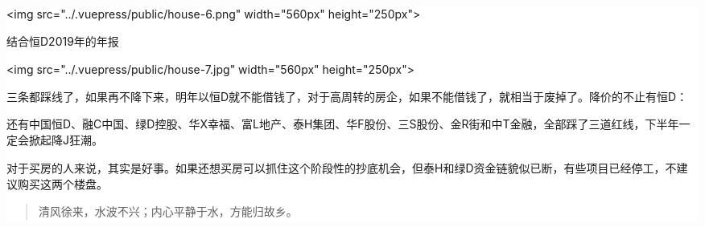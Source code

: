   <img src="../.vuepress/public/house-6.png" width="560px" height="250px">

结合恒D2019年的年报

  <img src="../.vuepress/public/house-7.jpg" width="560px" height="250px">

三条都踩线了，如果再不降下来，明年以恒D就不能借钱了，对于高周转的房企，如果不能借钱了，就相当于废掉了。降价的不止有恒D：

还有中国恒D、融C中国、绿D控股、华X幸福、富L地产、泰H集团、华F股份、三S股份、金R街和中T金融，全部踩了三道红线，下半年一定会掀起降J狂潮。

对于买房的人来说，其实是好事。如果还想买房可以抓住这个阶段性的抄底机会，但泰H和绿D资金链貌似已断，有些项目已经停工，不建议购买这两个楼盘。

> 清风徐来，水波不兴；内心平静于水，方能归故乡。






